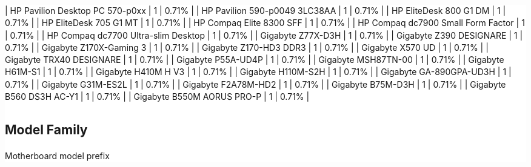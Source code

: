 | HP Pavilion Desktop PC 570-p0xx         | 1        | 0.71%   |
| HP Pavilion 590-p0049 3LC38AA           | 1        | 0.71%   |
| HP EliteDesk 800 G1 DM                  | 1        | 0.71%   |
| HP EliteDesk 705 G1 MT                  | 1        | 0.71%   |
| HP Compaq Elite 8300 SFF                | 1        | 0.71%   |
| HP Compaq dc7900 Small Form Factor      | 1        | 0.71%   |
| HP Compaq dc7700 Ultra-slim Desktop     | 1        | 0.71%   |
| Gigabyte Z77X-D3H                       | 1        | 0.71%   |
| Gigabyte Z390 DESIGNARE                 | 1        | 0.71%   |
| Gigabyte Z170X-Gaming 3                 | 1        | 0.71%   |
| Gigabyte Z170-HD3 DDR3                  | 1        | 0.71%   |
| Gigabyte X570 UD                        | 1        | 0.71%   |
| Gigabyte TRX40 DESIGNARE                | 1        | 0.71%   |
| Gigabyte P55A-UD4P                      | 1        | 0.71%   |
| Gigabyte MSH87TN-00                     | 1        | 0.71%   |
| Gigabyte H61M-S1                        | 1        | 0.71%   |
| Gigabyte H410M H V3                     | 1        | 0.71%   |
| Gigabyte H110M-S2H                      | 1        | 0.71%   |
| Gigabyte GA-890GPA-UD3H                 | 1        | 0.71%   |
| Gigabyte G31M-ES2L                      | 1        | 0.71%   |
| Gigabyte F2A78M-HD2                     | 1        | 0.71%   |
| Gigabyte B75M-D3H                       | 1        | 0.71%   |
| Gigabyte B560 DS3H AC-Y1                | 1        | 0.71%   |
| Gigabyte B550M AORUS PRO-P              | 1        | 0.71%   |

Model Family
------------

Motherboard model prefix
